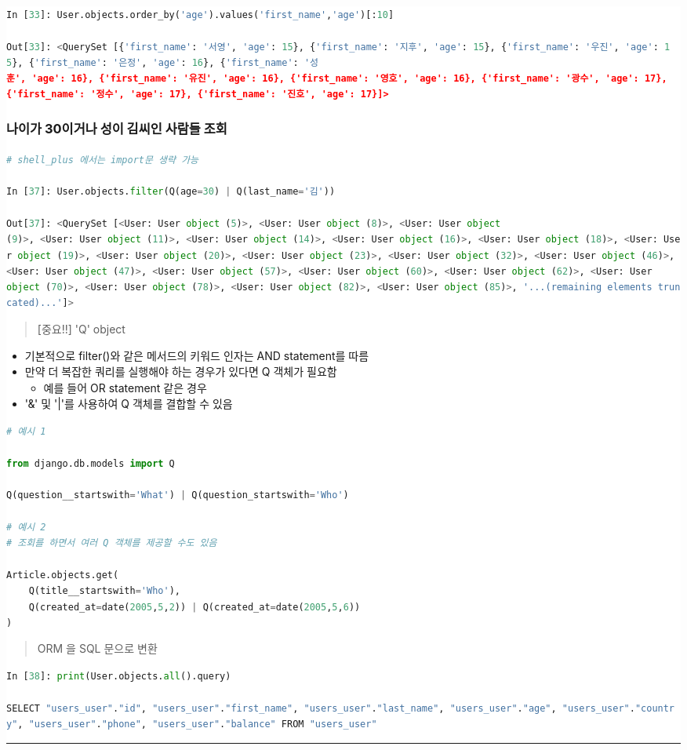 ```python
In [33]: User.objects.order_by('age').values('first_name','age')[:10]

Out[33]: <QuerySet [{'first_name': '서영', 'age': 15}, {'first_name': '지후', 'age': 15}, {'first_name': '우진', 'age': 15}, {'first_name': '은정', 'age': 16}, {'first_name': '성
훈', 'age': 16}, {'first_name': '유진', 'age': 16}, {'first_name': '영호', 'age': 16}, {'first_name': '광수', 'age': 17}, {'first_name': '정수', 'age': 17}, {'first_name': '진호', 'age': 17}]>
```

### 나이가 30이거나 성이 김씨인 사람들 조회

```python
# shell_plus 에서는 import문 생략 가능

In [37]: User.objects.filter(Q(age=30) | Q(last_name='김'))

Out[37]: <QuerySet [<User: User object (5)>, <User: User object (8)>, <User: User object 
(9)>, <User: User object (11)>, <User: User object (14)>, <User: User object (16)>, <User: User object (18)>, <User: User object (19)>, <User: User object (20)>, <User: User object (23)>, <User: User object (32)>, <User: User object (46)>, <User: User object (47)>, <User: User object (57)>, <User: User object (60)>, <User: User object (62)>, <User: User 
object (70)>, <User: User object (78)>, <User: User object (82)>, <User: User object (85)>, '...(remaining elements truncated)...']>
```

> [중요!!] 'Q' object
- 기본적으로 filter()와 같은 메서드의 키워드 인자는 AND statement를 따름
- 만약 더 복잡한 쿼리를 실행해야 하는 경우가 있다면 Q 객체가 필요함
  - 예를 들어 OR statement 같은 경우
- '&' 및 '|'를 사용하여 Q 객체를 결합할 수 있음
```python
# 예시 1

from django.db.models import Q

Q(question__startswith='What') | Q(question_startswith='Who')

# 예시 2
# 조회를 하면서 여러 Q 객체를 제공할 수도 있음

Article.objects.get(
    Q(title__startswith='Who'),
    Q(created_at=date(2005,5,2)) | Q(created_at=date(2005,5,6))
)
```
> ORM 을 SQL 문으로 변환
```python
In [38]: print(User.objects.all().query)

SELECT "users_user"."id", "users_user"."first_name", "users_user"."last_name", "users_user"."age", "users_user"."country", "users_user"."phone", "users_user"."balance" FROM "users_user"
```
---
